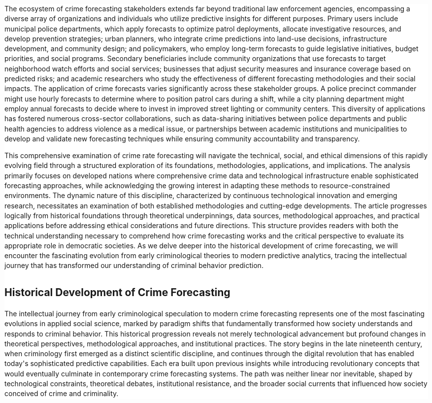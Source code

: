 The ecosystem of crime forecasting stakeholders extends far beyond traditional law enforcement agencies, encompassing a diverse array of organizations and individuals who utilize predictive insights for different purposes. Primary users include municipal police departments, which apply forecasts to optimize patrol deployments, allocate investigative resources, and develop prevention strategies; urban planners, who integrate crime predictions into land-use decisions, infrastructure development, and community design; and policymakers, who employ long-term forecasts to guide legislative initiatives, budget priorities, and social programs. Secondary beneficiaries include community organizations that use forecasts to target neighborhood watch efforts and social services; businesses that adjust security measures and insurance coverage based on predicted risks; and academic researchers who study the effectiveness of different forecasting methodologies and their social impacts. The application of crime forecasts varies significantly across these stakeholder groups. A police precinct commander might use hourly forecasts to determine where to position patrol cars during a shift, while a city planning department might employ annual forecasts to decide where to invest in improved street lighting or community centers. This diversity of applications has fostered numerous cross-sector collaborations, such as data-sharing initiatives between police departments and public health agencies to address violence as a medical issue, or partnerships between academic institutions and municipalities to develop and validate new forecasting techniques while ensuring community accountability and transparency.

This comprehensive examination of crime rate forecasting will navigate the technical, social, and ethical dimensions of this rapidly evolving field through a structured exploration of its foundations, methodologies, applications, and implications. The analysis primarily focuses on developed nations where comprehensive crime data and technological infrastructure enable sophisticated forecasting approaches, while acknowledging the growing interest in adapting these methods to resource-constrained environments. The dynamic nature of this discipline, characterized by continuous technological innovation and emerging research, necessitates an examination of both established methodologies and cutting-edge developments. The article progresses logically from historical foundations through theoretical underpinnings, data sources, methodological approaches, and practical applications before addressing ethical considerations and future directions. This structure provides readers with both the technical understanding necessary to comprehend how crime forecasting works and the critical perspective to evaluate its appropriate role in democratic societies. As we delve deeper into the historical development of crime forecasting, we will encounter the fascinating evolution from early criminological theories to modern predictive analytics, tracing the intellectual journey that has transformed our understanding of criminal behavior prediction.

## Historical Development of Crime Forecasting

The intellectual journey from early criminological speculation to modern crime forecasting represents one of the most fascinating evolutions in applied social science, marked by paradigm shifts that fundamentally transformed how society understands and responds to criminal behavior. This historical progression reveals not merely technological advancement but profound changes in theoretical perspectives, methodological approaches, and institutional practices. The story begins in the late nineteenth century, when criminology first emerged as a distinct scientific discipline, and continues through the digital revolution that has enabled today's sophisticated predictive capabilities. Each era built upon previous insights while introducing revolutionary concepts that would eventually culminate in contemporary crime forecasting systems. The path was neither linear nor inevitable, shaped by technological constraints, theoretical debates, institutional resistance, and the broader social currents that influenced how society conceived of crime and criminality.
